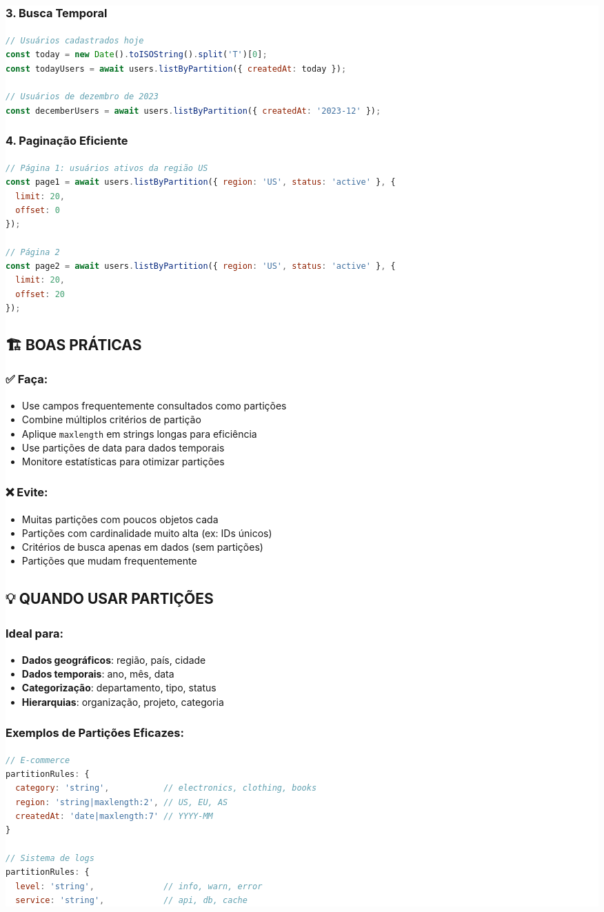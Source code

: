 ### **3. Busca Temporal**
```javascript
// Usuários cadastrados hoje
const today = new Date().toISOString().split('T')[0];
const todayUsers = await users.listByPartition({ createdAt: today });

// Usuários de dezembro de 2023
const decemberUsers = await users.listByPartition({ createdAt: '2023-12' });
```

### **4. Paginação Eficiente**
```javascript
// Página 1: usuários ativos da região US
const page1 = await users.listByPartition({ region: 'US', status: 'active' }, {
  limit: 20,
  offset: 0
});

// Página 2
const page2 = await users.listByPartition({ region: 'US', status: 'active' }, {
  limit: 20, 
  offset: 20
});
```

## 🏗️ **BOAS PRÁTICAS**

### **✅ Faça:**
- Use campos frequentemente consultados como partições
- Combine múltiplos critérios de partição
- Aplique `maxlength` em strings longas para eficiência
- Use partições de data para dados temporais
- Monitore estatísticas para otimizar partições

### **❌ Evite:**
- Muitas partições com poucos objetos cada
- Partições com cardinalidade muito alta (ex: IDs únicos)
- Critérios de busca apenas em dados (sem partições)
- Partições que mudam frequentemente

## 💡 **QUANDO USAR PARTIÇÕES**

### **Ideal para:**
- **Dados geográficos**: região, país, cidade
- **Dados temporais**: ano, mês, data
- **Categorização**: departamento, tipo, status
- **Hierarquias**: organização, projeto, categoria

### **Exemplos de Partições Eficazes:**
```javascript
// E-commerce
partitionRules: {
  category: 'string',           // electronics, clothing, books
  region: 'string|maxlength:2', // US, EU, AS
  createdAt: 'date|maxlength:7' // YYYY-MM
}

// Sistema de logs
partitionRules: {
  level: 'string',              // info, warn, error
  service: 'string',            // api, db, cache
```